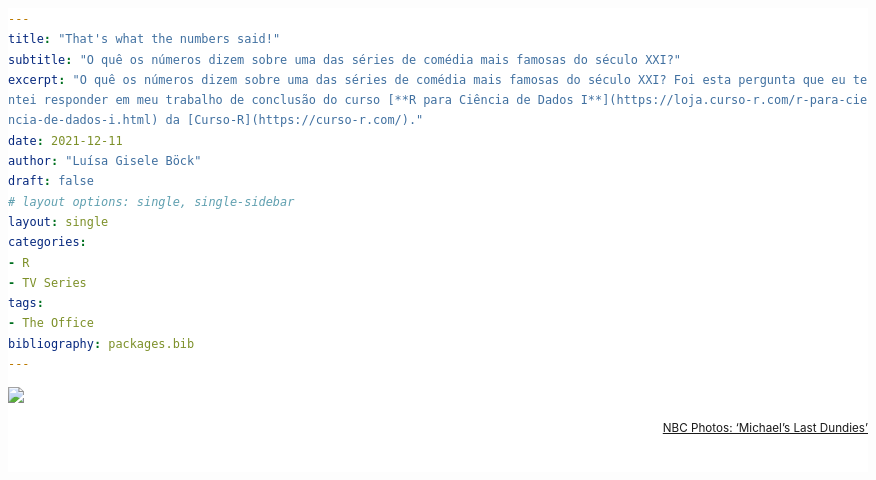 ```yaml
---
title: "That's what the numbers said!"
subtitle: "O quê os números dizem sobre uma das séries de comédia mais famosas do século XXI?"
excerpt: "O quê os números dizem sobre uma das séries de comédia mais famosas do século XXI? Foi esta pergunta que eu tentei responder em meu trabalho de conclusão do curso [**R para Ciência de Dados I**](https://loja.curso-r.com/r-para-ciencia-de-dados-i.html) da [Curso-R](https://curso-r.com/)."
date: 2021-12-11
author: "Luísa Gisele Böck"
draft: false
# layout options: single, single-sidebar
layout: single
categories:
- R
- TV Series
tags:
- The Office
bibliography: packages.bib
---
```


<script src="{{< blogdown/postref >}}index_files/clipboard/clipboard.min.js"></script>
<link href="{{< blogdown/postref >}}index_files/xaringanExtra-clipboard/xaringanExtra-clipboard.css" rel="stylesheet" />
<script src="{{< blogdown/postref >}}index_files/xaringanExtra-clipboard/xaringanExtra-clipboard.js"></script>
<script>window.xaringanExtraClipboard(null, {"button":"Copy Code","success":"Copied!","error":"Press Ctrl+C to Copy"})</script>
<script src="{{< blogdown/postref >}}index_files/htmlwidgets/htmlwidgets.js"></script>
<link href="{{< blogdown/postref >}}index_files/datatables-css/datatables-crosstalk.css" rel="stylesheet" />
<script src="{{< blogdown/postref >}}index_files/datatables-binding/datatables.js"></script>
<script src="{{< blogdown/postref >}}index_files/jquery/jquery-3.6.0.min.js"></script>
<link href="{{< blogdown/postref >}}index_files/dt-core/css/jquery.dataTables.min.css" rel="stylesheet" />
<link href="{{< blogdown/postref >}}index_files/dt-core/css/jquery.dataTables.extra.css" rel="stylesheet" />
<script src="{{< blogdown/postref >}}index_files/dt-core/js/jquery.dataTables.min.js"></script>
<link href="{{< blogdown/postref >}}index_files/crosstalk/css/crosstalk.min.css" rel="stylesheet" />
<script src="{{< blogdown/postref >}}index_files/crosstalk/js/crosstalk.min.js"></script>

<img src="https://img.nbc.com/sites/nbcunbc/files/scet/photos/22/7535/0416_NUP_143665_1136.jpg?impolicy=nbc_com&imwidth=1080&imdensity=1" style="display: block; margin: auto;" />

<div style="text-align: right">

<small><a href="https://www.nbc.com/the-office/photos">NBC Photos: ‘Michael’s Last Dundies’</a></small>

</div>

<br>
